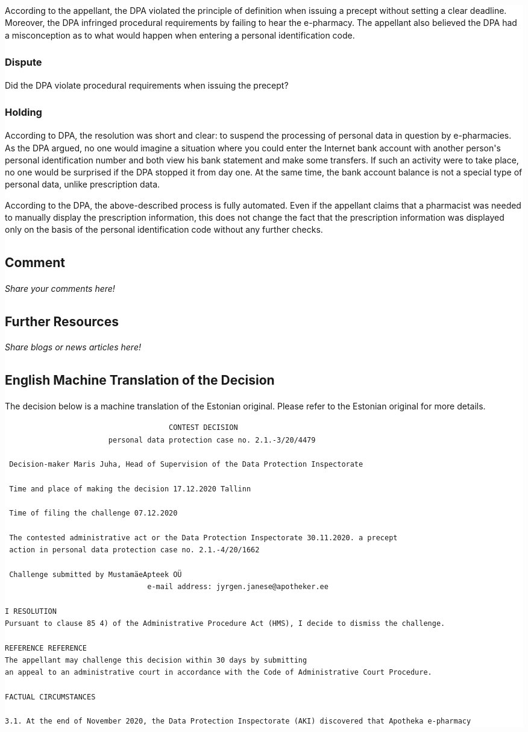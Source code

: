 According to the appellant, the DPA violated the principle of definition when issuing a precept without setting a clear deadline. Moreover, the DPA infringed procedural requirements by failing to hear the e-pharmacy. The appellant also believed the DPA had a misconception as to what would happen when entering a personal identification code.

### Dispute

Did the DPA violate procedural requirements when issuing the precept?

### Holding

According to DPA, the resolution was short and clear: to suspend the processing of personal data in question by e-pharmacies. As the DPA argued, no one would imagine a situation where you could enter the Internet bank account with another person's personal identification number and both view his bank statement and make some transfers. If such an activity were to take place, no one would be surprised if the DPA stopped it from day one. At the same time, the bank account balance is not a special type of personal data, unlike prescription data.

According to the DPA, the above-described process is fully automated. Even if the appellant claims that a pharmacist was needed to manually display the prescription information, this does not change the fact that the prescription information was displayed only on the basis of the personal identification code without any further checks.

## Comment

_Share your comments here!_

## Further Resources

_Share blogs or news articles here!_

## English Machine Translation of the Decision

The decision below is a machine translation of the Estonian original. Please refer to the Estonian original for more details.

```
                                      CONTEST DECISION
                        personal data protection case no. 2.1.-3/20/4479

 Decision-maker Maris Juha, Head of Supervision of the Data Protection Inspectorate

 Time and place of making the decision 17.12.2020 Tallinn

 Time of filing the challenge 07.12.2020

 The contested administrative act or the Data Protection Inspectorate 30.11.2020. a precept
 action in personal data protection case no. 2.1.-4/20/1662

 Challenge submitted by MustamäeApteek OÜ
                                 e-mail address: jyrgen.janese@apotheker.ee

I RESOLUTION
Pursuant to clause 85 4) of the Administrative Procedure Act (HMS), I decide to dismiss the challenge.

REFERENCE REFERENCE
The appellant may challenge this decision within 30 days by submitting
an appeal to an administrative court in accordance with the Code of Administrative Court Procedure.

FACTUAL CIRCUMSTANCES

3.1. At the end of November 2020, the Data Protection Inspectorate (AKI) discovered that Apotheka e-pharmacy
```